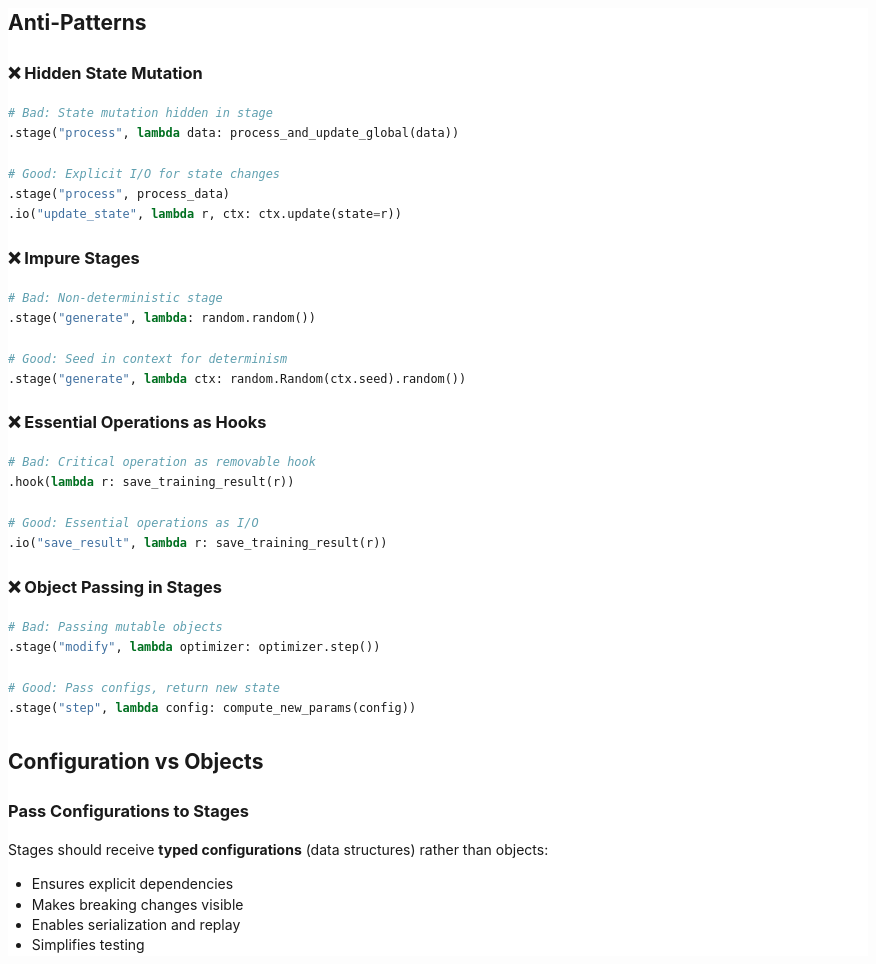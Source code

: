 ## Anti-Patterns

### ❌ Hidden State Mutation

```python
# Bad: State mutation hidden in stage
.stage("process", lambda data: process_and_update_global(data))

# Good: Explicit I/O for state changes
.stage("process", process_data)
.io("update_state", lambda r, ctx: ctx.update(state=r))
```

### ❌ Impure Stages

```python
# Bad: Non-deterministic stage
.stage("generate", lambda: random.random())

# Good: Seed in context for determinism
.stage("generate", lambda ctx: random.Random(ctx.seed).random())
```

### ❌ Essential Operations as Hooks

```python
# Bad: Critical operation as removable hook
.hook(lambda r: save_training_result(r))

# Good: Essential operations as I/O
.io("save_result", lambda r: save_training_result(r))
```

### ❌ Object Passing in Stages

```python
# Bad: Passing mutable objects
.stage("modify", lambda optimizer: optimizer.step())

# Good: Pass configs, return new state
.stage("step", lambda config: compute_new_params(config))
```

## Configuration vs Objects

### Pass Configurations to Stages

Stages should receive **typed configurations** (data structures) rather than objects:

- Ensures explicit dependencies
- Makes breaking changes visible
- Enables serialization and replay
- Simplifies testing
